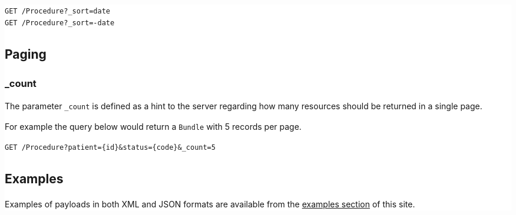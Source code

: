 ```http
GET /Procedure?_sort=date
GET /Procedure?_sort=-date
```

## Paging

### \_count
The parameter `_count` is defined as a hint to the server regarding how many resources should be returned in a single page.

For example the query below would return a `Bundle` with 5 records per page.

```http
GET /Procedure?patient={id}&status={code}&_count=5
```

## Examples

Examples of payloads in both XML and JSON formats are available from the [examples section](../examples/exampleOverview) of this site.
